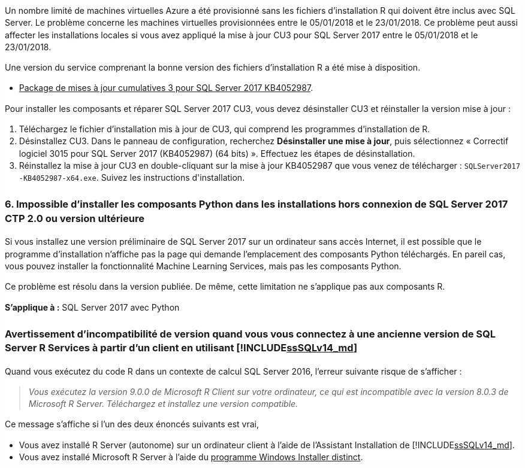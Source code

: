 Un nombre limité de machines virtuelles Azure a été provisionné sans les fichiers d’installation R qui doivent être inclus avec SQL Server. Le problème concerne les machines virtuelles provisionnées entre le 05/01/2018 et le 23/01/2018. Ce problème peut aussi affecter les installations locales si vous avez appliqué la mise à jour CU3 pour SQL Server 2017 entre le 05/01/2018 et le 23/01/2018.

Une version du service comprenant la bonne version des fichiers d’installation R a été mise à disposition.

+ [Package de mises à jour cumulatives 3 pour SQL Server 2017 KB4052987](https://www.microsoft.com/download/details.aspx?id=56128).

Pour installer les composants et réparer SQL Server 2017 CU3, vous devez désinstaller CU3 et réinstaller la version mise à jour :

1. Téléchargez le fichier d’installation mis à jour de CU3, qui comprend les programmes d’installation de R.
2. Désinstallez CU3. Dans le panneau de configuration, recherchez **Désinstaller une mise à jour**, puis sélectionnez « Correctif logiciel 3015 pour SQL Server 2017 (KB4052987) (64 bits) ». Effectuez les étapes de désinstallation.
3. Réinstallez la mise à jour CU3 en double-cliquant sur la mise à jour KB4052987 que vous venez de télécharger : `SQLServer2017-KB4052987-x64.exe`. Suivez les instructions d'installation.

### <a name="6-unable-to-install-python-components-in-offline-installations-of-sql-server-2017-ctp-20-or-later"></a>6. Impossible d’installer les composants Python dans les installations hors connexion de SQL Server 2017 CTP 2.0 ou version ultérieure

Si vous installez une version préliminaire de SQL Server 2017 sur un ordinateur sans accès Internet, il est possible que le programme d’installation n’affiche pas la page qui demande l’emplacement des composants Python téléchargés. En pareil cas, vous pouvez installer la fonctionnalité Machine Learning Services, mais pas les composants Python.

Ce problème est résolu dans la version publiée. De même, cette limitation ne s’applique pas aux composants R.

**S’applique à :** SQL Server 2017 avec Python

### <a name="warning-of-incompatible-version-when-you-connect-to-an-older-version-of-sql-server-r-services-from-a-client-by-using-sssqlv14_md"></a><a name="bkmk_sqlbindr"></a> Avertissement d’incompatibilité de version quand vous vous connectez à une ancienne version de SQL Server R Services à partir d’un client en utilisant [!INCLUDE[ssSQLv14_md](../../includes/sssqlv14-md.md)]

Quand vous exécutez du code R dans un contexte de calcul SQL Server 2016, l’erreur suivante risque de s’afficher :

> *Vous exécutez la version 9.0.0 de Microsoft R Client sur votre ordinateur, ce qui est incompatible avec la version 8.0.3 de Microsoft R Server. Téléchargez et installez une version compatible.*

Ce message s’affiche si l’un des deux énoncés suivants est vrai,

+ Vous avez installé R Server (autonome) sur un ordinateur client à l’aide de l’Assistant Installation de [!INCLUDE[ssSQLv14_md](../../includes/sssqlv14-md.md)].
+ Vous avez installé Microsoft R Server à l’aide du [programme Windows Installer distinct](https://docs.microsoft.com/machine-learning-server/install/r-server-install-windows).
